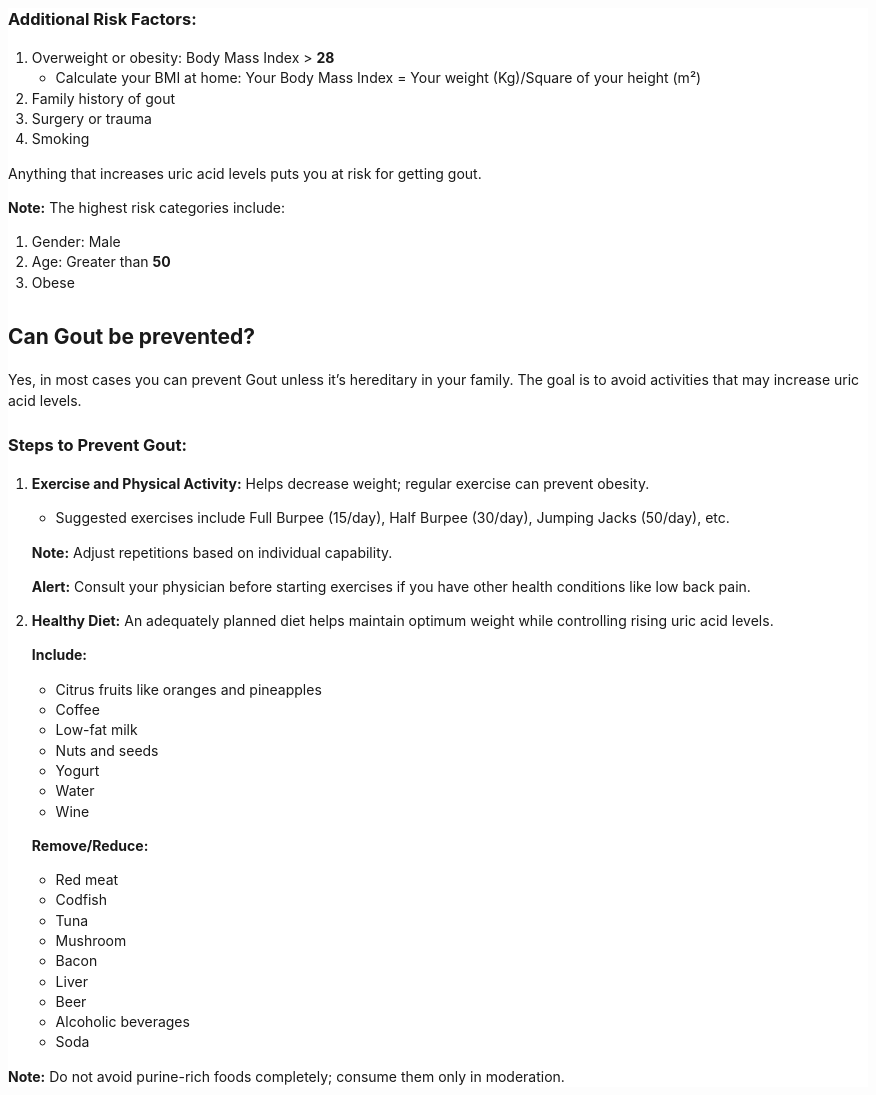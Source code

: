 ### Additional Risk Factors:
1. Overweight or obesity: Body Mass Index > **28**
   - Calculate your BMI at home: Your Body Mass Index = Your weight (Kg)/Square of your height (m²)
2. Family history of gout 
3. Surgery or trauma 
4. Smoking 

Anything that increases uric acid levels puts you at risk for getting gout.

**Note:** The highest risk categories include:
1. Gender: Male 
2. Age: Greater than **50**
3. Obese 

## Can Gout be prevented?
Yes, in most cases you can prevent Gout unless it’s hereditary in your family. The goal is to avoid activities that may increase uric acid levels.

### Steps to Prevent Gout:
1. **Exercise and Physical Activity:** Helps decrease weight; regular exercise can prevent obesity.
   - Suggested exercises include Full Burpee (15/day), Half Burpee (30/day), Jumping Jacks (50/day), etc.
   
   **Note:** Adjust repetitions based on individual capability.
   
   **Alert:** Consult your physician before starting exercises if you have other health conditions like low back pain.

2. **Healthy Diet:** An adequately planned diet helps maintain optimum weight while controlling rising uric acid levels.
   
   **Include:**
   - Citrus fruits like oranges and pineapples 
   - Coffee 
   - Low-fat milk 
   - Nuts and seeds 
   - Yogurt 
   - Water 
   - Wine 

   **Remove/Reduce:**
   - Red meat 
   - Codfish 
   - Tuna 
   - Mushroom 
   - Bacon 
   - Liver 
   - Beer 
   - Alcoholic beverages 
   - Soda 

**Note:** Do not avoid purine-rich foods completely; consume them only in moderation.
